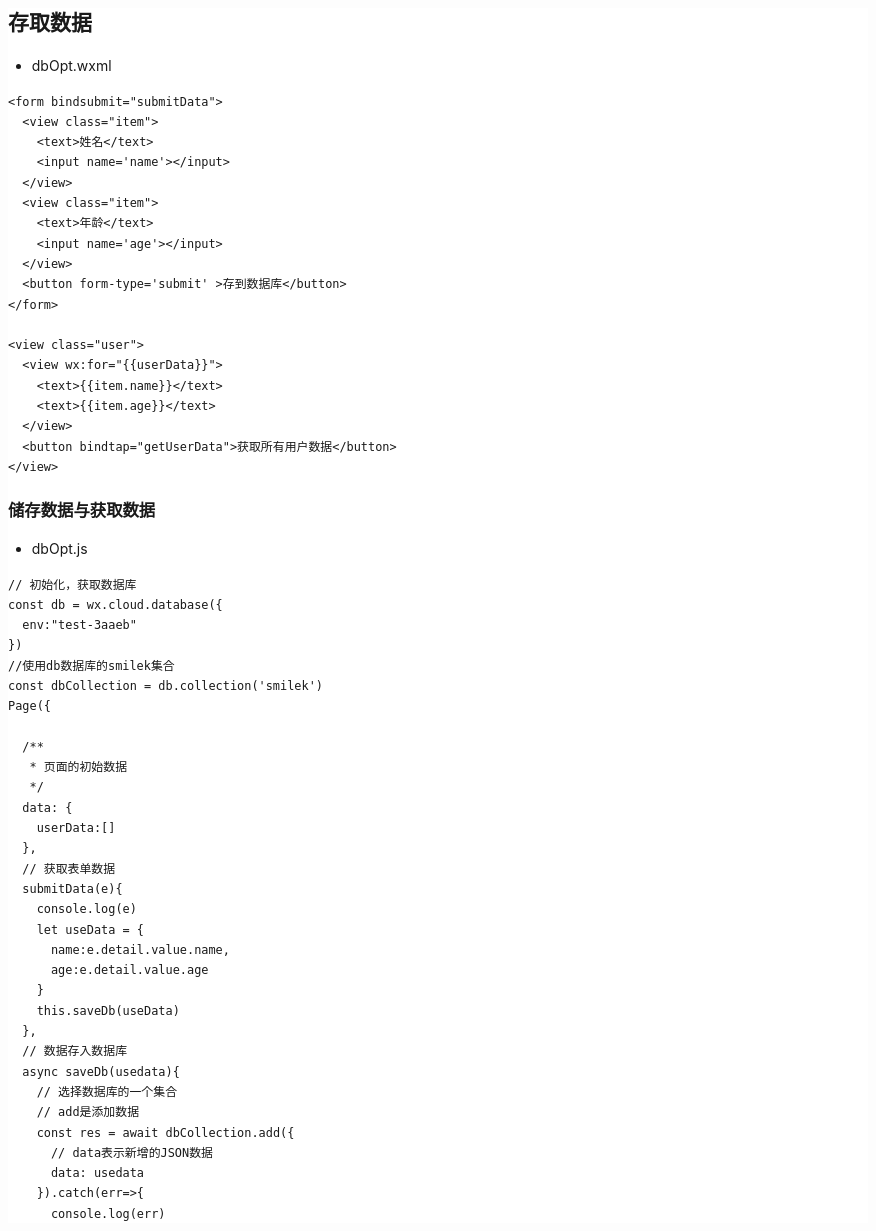         

## 存取数据

+ dbOpt.wxml

```
<form bindsubmit="submitData">
  <view class="item">
    <text>姓名</text>
    <input name='name'></input>
  </view>
  <view class="item">
    <text>年龄</text>
    <input name='age'></input>
  </view>
  <button form-type='submit' >存到数据库</button>
</form>

<view class="user">
  <view wx:for="{{userData}}">
    <text>{{item.name}}</text>
    <text>{{item.age}}</text>
  </view>
  <button bindtap="getUserData">获取所有用户数据</button>
</view>
```

### 储存数据与获取数据

+ dbOpt.js

```
// 初始化，获取数据库
const db = wx.cloud.database({
  env:"test-3aaeb"
})
//使用db数据库的smilek集合
const dbCollection = db.collection('smilek')
Page({

  /**
   * 页面的初始数据
   */
  data: {
    userData:[]
  },
  // 获取表单数据
  submitData(e){
    console.log(e)
    let useData = {
      name:e.detail.value.name,
      age:e.detail.value.age
    }
    this.saveDb(useData)
  },
  // 数据存入数据库
  async saveDb(usedata){
    // 选择数据库的一个集合
    // add是添加数据
    const res = await dbCollection.add({
      // data表示新增的JSON数据
      data: usedata
    }).catch(err=>{
      console.log(err)
```